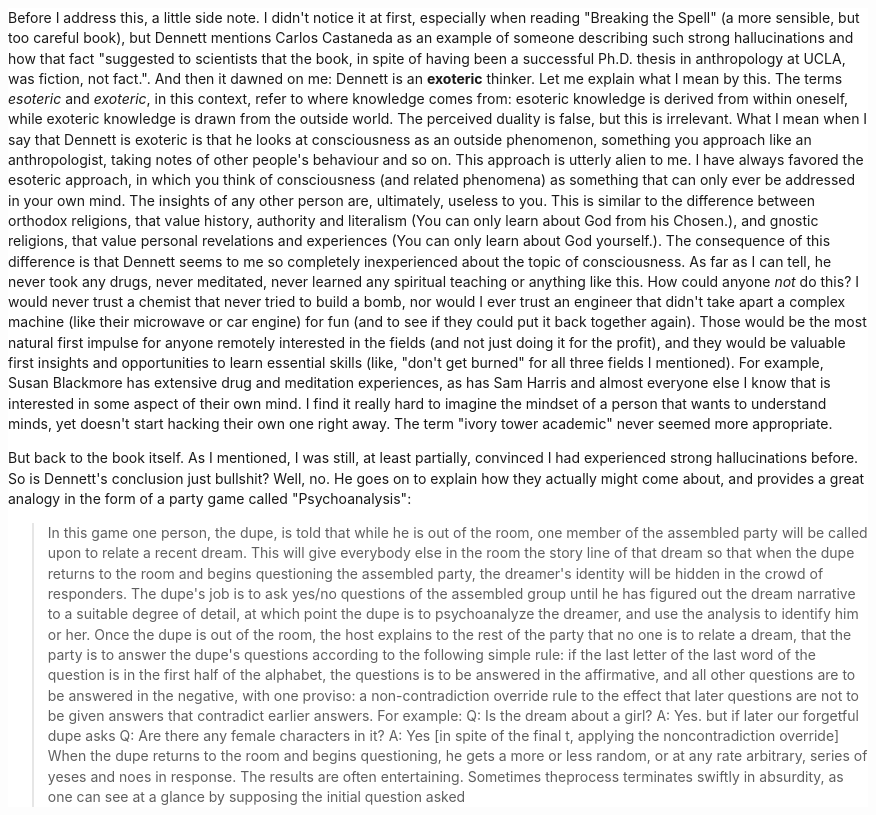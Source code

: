 Before I address this, a little side note. I didn't notice it at first,
especially when reading "Breaking the Spell" (a more sensible, but too careful
book), but Dennett mentions Carlos Castaneda as an example of someone describing
such strong hallucinations and how that fact "suggested to scientists that the
book, in spite of having been a successful Ph.D. thesis in anthropology at UCLA,
was fiction, not fact.". And then it dawned on me: Dennett is an **exoteric**
thinker. Let me explain what I mean by this. The terms *esoteric* and
*exoteric*, in this context, refer to where knowledge comes from: esoteric
knowledge is derived from within oneself, while exoteric knowledge is drawn from
the outside world. The perceived duality is false, but this is irrelevant. What
I mean when I say that Dennett is exoteric is that he looks at consciousness as
an outside phenomenon, something you approach like an anthropologist, taking
notes of other people's behaviour and so on. This approach is utterly alien to
me. I have always favored the esoteric approach, in which you think of
consciousness (and related phenomena) as something that can only ever be
addressed in your own mind. The insights of any other person are, ultimately,
useless to you. This is similar to the difference between orthodox religions,
that value history, authority and literalism (You can only learn about God from
his Chosen.), and gnostic religions, that value personal revelations and
experiences (You can only learn about God yourself.). The consequence of this
difference is that Dennett seems to me so completely inexperienced about the
topic of consciousness. As far as I can tell, he never took any drugs, never
meditated, never learned any spiritual teaching or anything like this. How could
anyone *not* do this? I would never trust a chemist that never tried to build a
bomb, nor would I ever trust an engineer that didn't take apart a complex
machine (like their microwave or car engine) for fun (and to see if they could
put it back together again). Those would be the most natural first impulse for
anyone remotely interested in the fields (and not just doing it for the profit),
and they would be valuable first insights and opportunities to learn essential
skills (like, "don't get burned" for all three fields I mentioned). For example,
Susan Blackmore has extensive drug and meditation experiences, as has Sam Harris
and almost everyone else I know that is interested in some aspect of their own
mind. I find it really hard to imagine the mindset of a person that wants to
understand minds, yet doesn't start hacking their own one right away. The term
"ivory tower academic" never seemed more appropriate.

But back to the book itself. As I mentioned, I was still, at least partially,
convinced I had experienced strong hallucinations before. So is Dennett's
conclusion just bullshit? Well, no. He goes on to explain how they actually
might come about, and provides a great analogy in the form of a party game
called "Psychoanalysis":

> In this game one person, the dupe, is told that while he is out of the room,
> one member of the assembled party will be called upon to relate a recent
> dream. This will give everybody else in the room the story line of that dream
> so that when the dupe returns to the room and begins questioning the assembled
> party, the dreamer's identity will be hidden in the crowd of responders. The
> dupe's job is to ask yes/no questions of the assembled group until he has
> figured out the dream narrative to a suitable degree of detail, at which point
> the dupe is to psychoanalyze the dreamer, and use the analysis to identify him
> or her. Once the dupe is out of the room, the host explains to the rest of the
> party that no one is to relate a dream, that the party is to answer the dupe's
> questions according to the following simple rule: if the last letter of the
> last word of the question is in the first half of the alphabet, the questions
> is to be answered in the affirmative, and all other questions are to be
> answered in the negative, with one proviso: a non-contradiction override rule
> to the effect that later questions are not to be given answers that contradict
> earlier answers. For example: Q: Is the dream about a girl? A: Yes. but if
> later our forgetful dupe asks Q: Are there any female characters in it? A: Yes
> [in spite of the final t, applying the noncontradiction override] When the
> dupe returns to the room and begins questioning, he gets a more or less
> random, or at any rate arbitrary, series of yeses and noes in response. The
> results are often entertaining. Sometimes theprocess terminates swiftly in
> absurdity, as one can see at a glance by supposing the initial question asked

[^functionalism]: This chapter makes it look like I have lost all hope in
[^dmt]: This is quite close to what many Ayahuasca groups do. Everyone is
[^meaning]: But then, really, it shouldn't have surprised me. This mainstream
[^ego]: This is often called "ego death" in hallucinogen culture, but also being
[^md]: Dennett has written another good explanation of the multiple drafts model
[^unity]: Later on, Dennett writes, "To begin with, there is our personal,
[^det]: As a little side note, he did the same thing when arguing that "free
[^zombie]: I'd have to say that I don't know how I stand on the p-zombie issue.
[^rama]: [Vilayanur S. Ramachandran][]. Very awesome.
[^atran]: Unfortunately, I haven't been able to actually read anything by Scott
[^vis]: You can even hack your brain here and change what part of it handles